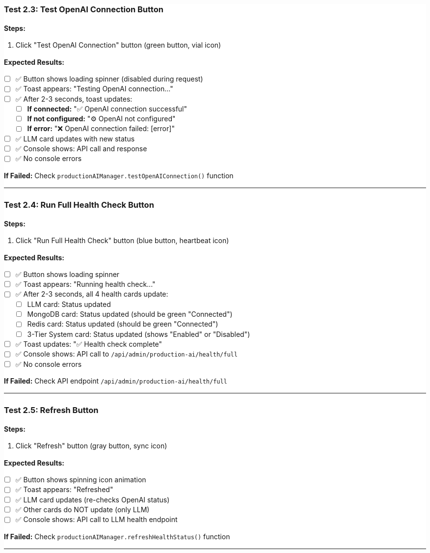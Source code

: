 ### Test 2.3: Test OpenAI Connection Button
**Steps:**
1. Click "Test OpenAI Connection" button (green button, vial icon)

**Expected Results:**
- [ ] ✅ Button shows loading spinner (disabled during request)
- [ ] ✅ Toast appears: "Testing OpenAI connection..."
- [ ] ✅ After 2-3 seconds, toast updates:
  - [ ] **If connected:** "✅ OpenAI connection successful"
  - [ ] **If not configured:** "⚙️ OpenAI not configured"
  - [ ] **If error:** "❌ OpenAI connection failed: [error]"
- [ ] ✅ LLM card updates with new status
- [ ] ✅ Console shows: API call and response
- [ ] ✅ No console errors

**If Failed:** Check `productionAIManager.testOpenAIConnection()` function

---

### Test 2.4: Run Full Health Check Button
**Steps:**
1. Click "Run Full Health Check" button (blue button, heartbeat icon)

**Expected Results:**
- [ ] ✅ Button shows loading spinner
- [ ] ✅ Toast appears: "Running health check..."
- [ ] ✅ After 2-3 seconds, all 4 health cards update:
  - [ ] LLM card: Status updated
  - [ ] MongoDB card: Status updated (should be green "Connected")
  - [ ] Redis card: Status updated (should be green "Connected")
  - [ ] 3-Tier System card: Status updated (shows "Enabled" or "Disabled")
- [ ] ✅ Toast updates: "✅ Health check complete"
- [ ] ✅ Console shows: API call to `/api/admin/production-ai/health/full`
- [ ] ✅ No console errors

**If Failed:** Check API endpoint `/api/admin/production-ai/health/full`

---

### Test 2.5: Refresh Button
**Steps:**
1. Click "Refresh" button (gray button, sync icon)

**Expected Results:**
- [ ] ✅ Button shows spinning icon animation
- [ ] ✅ Toast appears: "Refreshed"
- [ ] ✅ LLM card updates (re-checks OpenAI status)
- [ ] ✅ Other cards do NOT update (only LLM)
- [ ] ✅ Console shows: API call to LLM health endpoint

**If Failed:** Check `productionAIManager.refreshHealthStatus()` function

---
